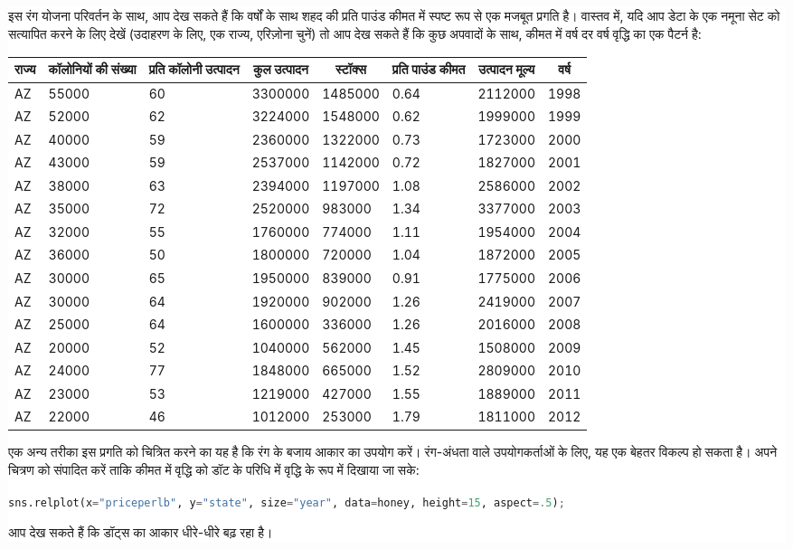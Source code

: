 इस रंग योजना परिवर्तन के साथ, आप देख सकते हैं कि वर्षों के साथ शहद की प्रति पाउंड कीमत में स्पष्ट रूप से एक मजबूत प्रगति है। वास्तव में, यदि आप डेटा के एक नमूना सेट को सत्यापित करने के लिए देखें (उदाहरण के लिए, एक राज्य, एरिज़ोना चुनें) तो आप देख सकते हैं कि कुछ अपवादों के साथ, कीमत में वर्ष दर वर्ष वृद्धि का एक पैटर्न है:

| राज्य | कॉलोनियों की संख्या | प्रति कॉलोनी उत्पादन | कुल उत्पादन | स्टॉक्स  | प्रति पाउंड कीमत | उत्पादन मूल्य | वर्ष |
| ----- | ------------------- | ------------------- | ----------- | ------- | ---------------- | ------------- | ---- |
| AZ    | 55000              | 60                 | 3300000     | 1485000 | 0.64             | 2112000       | 1998 |
| AZ    | 52000              | 62                 | 3224000     | 1548000 | 0.62             | 1999000       | 1999 |
| AZ    | 40000              | 59                 | 2360000     | 1322000 | 0.73             | 1723000       | 2000 |
| AZ    | 43000              | 59                 | 2537000     | 1142000 | 0.72             | 1827000       | 2001 |
| AZ    | 38000              | 63                 | 2394000     | 1197000 | 1.08             | 2586000       | 2002 |
| AZ    | 35000              | 72                 | 2520000     | 983000  | 1.34             | 3377000       | 2003 |
| AZ    | 32000              | 55                 | 1760000     | 774000  | 1.11             | 1954000       | 2004 |
| AZ    | 36000              | 50                 | 1800000     | 720000  | 1.04             | 1872000       | 2005 |
| AZ    | 30000              | 65                 | 1950000     | 839000  | 0.91             | 1775000       | 2006 |
| AZ    | 30000              | 64                 | 1920000     | 902000  | 1.26             | 2419000       | 2007 |
| AZ    | 25000              | 64                 | 1600000     | 336000  | 1.26             | 2016000       | 2008 |
| AZ    | 20000              | 52                 | 1040000     | 562000  | 1.45             | 1508000       | 2009 |
| AZ    | 24000              | 77                 | 1848000     | 665000  | 1.52             | 2809000       | 2010 |
| AZ    | 23000              | 53                 | 1219000     | 427000  | 1.55             | 1889000       | 2011 |
| AZ    | 22000              | 46                 | 1012000     | 253000  | 1.79             | 1811000       | 2012 |

एक अन्य तरीका इस प्रगति को चित्रित करने का यह है कि रंग के बजाय आकार का उपयोग करें। रंग-अंधता वाले उपयोगकर्ताओं के लिए, यह एक बेहतर विकल्प हो सकता है। अपने चित्रण को संपादित करें ताकि कीमत में वृद्धि को डॉट के परिधि में वृद्धि के रूप में दिखाया जा सके:

```python
sns.relplot(x="priceperlb", y="state", size="year", data=honey, height=15, aspect=.5);
```
आप देख सकते हैं कि डॉट्स का आकार धीरे-धीरे बढ़ रहा है।

